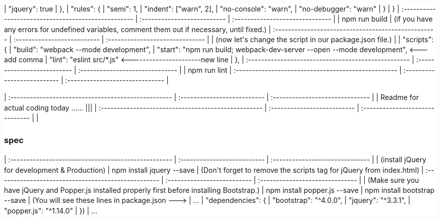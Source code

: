 |       "jquery": true
|     },
|     "rules": {
|         "semi": 1,
|         "indent": ["warn", 2],
|         "no-console": "warn",
|         "no-debugger": "warn"
|     }
| }
| :-------------------------------------------------- | :-------------------------- | :------------------------------ |
| npm run build
| (if you have any errors for undefined variables, comment them out if necessary, until fixed.)
| :-------------------------------------------------- | :-------------------------- | :------------------------------ |
| (now let's change the script in our package.json file.)
|
| "scripts": {
|    "build": "webpack --mode development",
|    "start": "npm run build; webpack-dev-server --open --mode development", <---add comma
|    "lint": "eslint src/*.js"                <----------------------new line
|  },
| :-------------------------------------------------- | :-------------------------- | :------------------------------ |
| npm run lint
| :-------------------------------------------------- | :-------------------------- | :------------------------------ |

| :-------------------------------------------------- | :-------------------------- | :------------------------------ |
| Readme for actual coding today ...... |||
| :-------------------------------------------------- | :-------------------------- | :------------------------------ |
|

### spec
| :-------------------------------------------------- | :-------------------------- | :------------------------------ |
| (install jQuery for development & Production)
| npm install jquery --save
| (Don't forget to remove the scripts tag for jQuery from index.html)
| :-------------------------------------------------- | :-------------------------- | :------------------------------ |
| (Make sure you have jQuery and Popper.js installed properly first before installing Bootstrap.)
| npm install popper.js --save
| npm install bootstrap --save
| (You will see these lines in package.json --->
| ...
|  "dependencies": {
|    "bootstrap": "^4.0.0",
|    "jquery": "^3.3.1",
|    "popper.js": "^1.14.0"
|  })
| ...